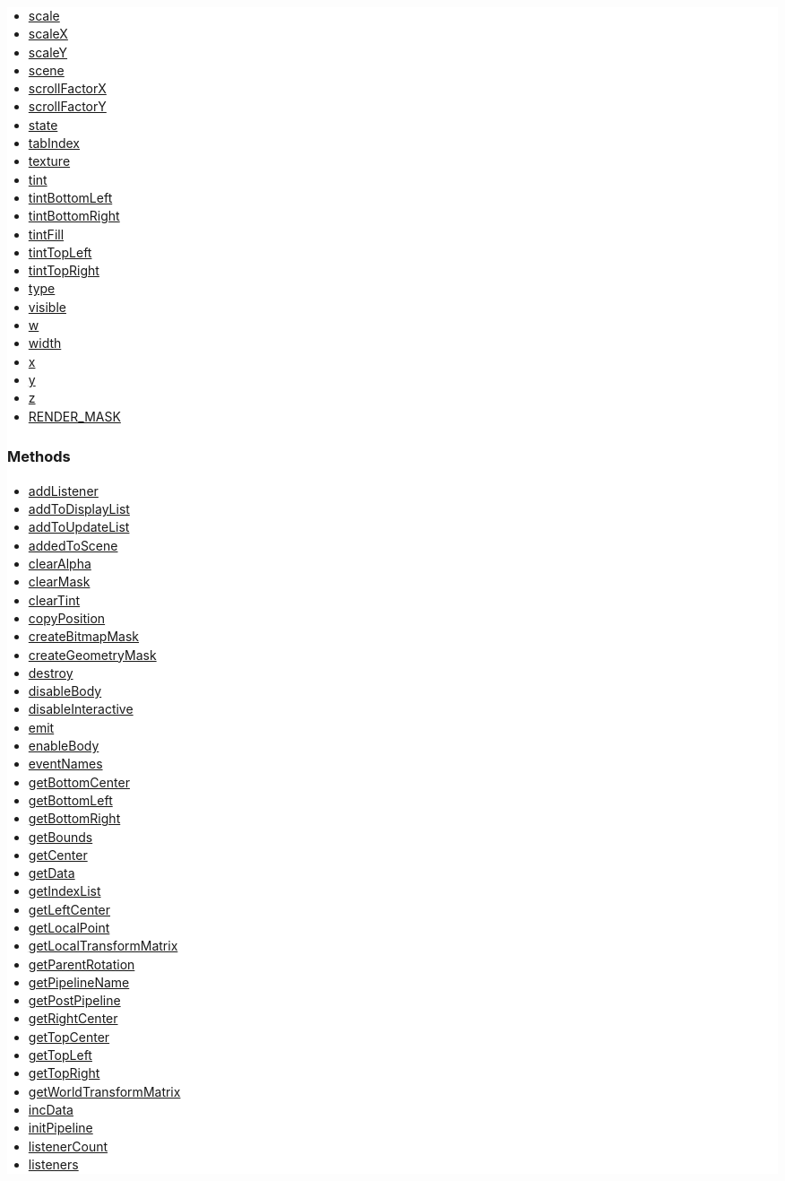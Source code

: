 - [scale](Weapons_CyberPunch.CyberPunch.md#scale)
- [scaleX](Weapons_CyberPunch.CyberPunch.md#scalex)
- [scaleY](Weapons_CyberPunch.CyberPunch.md#scaley)
- [scene](Weapons_CyberPunch.CyberPunch.md#scene)
- [scrollFactorX](Weapons_CyberPunch.CyberPunch.md#scrollfactorx)
- [scrollFactorY](Weapons_CyberPunch.CyberPunch.md#scrollfactory)
- [state](Weapons_CyberPunch.CyberPunch.md#state)
- [tabIndex](Weapons_CyberPunch.CyberPunch.md#tabindex)
- [texture](Weapons_CyberPunch.CyberPunch.md#texture)
- [tint](Weapons_CyberPunch.CyberPunch.md#tint)
- [tintBottomLeft](Weapons_CyberPunch.CyberPunch.md#tintbottomleft)
- [tintBottomRight](Weapons_CyberPunch.CyberPunch.md#tintbottomright)
- [tintFill](Weapons_CyberPunch.CyberPunch.md#tintfill)
- [tintTopLeft](Weapons_CyberPunch.CyberPunch.md#tinttopleft)
- [tintTopRight](Weapons_CyberPunch.CyberPunch.md#tinttopright)
- [type](Weapons_CyberPunch.CyberPunch.md#type)
- [visible](Weapons_CyberPunch.CyberPunch.md#visible)
- [w](Weapons_CyberPunch.CyberPunch.md#w)
- [width](Weapons_CyberPunch.CyberPunch.md#width)
- [x](Weapons_CyberPunch.CyberPunch.md#x)
- [y](Weapons_CyberPunch.CyberPunch.md#y)
- [z](Weapons_CyberPunch.CyberPunch.md#z)
- [RENDER\_MASK](Weapons_CyberPunch.CyberPunch.md#render_mask)

### Methods

- [addListener](Weapons_CyberPunch.CyberPunch.md#addlistener)
- [addToDisplayList](Weapons_CyberPunch.CyberPunch.md#addtodisplaylist)
- [addToUpdateList](Weapons_CyberPunch.CyberPunch.md#addtoupdatelist)
- [addedToScene](Weapons_CyberPunch.CyberPunch.md#addedtoscene)
- [clearAlpha](Weapons_CyberPunch.CyberPunch.md#clearalpha)
- [clearMask](Weapons_CyberPunch.CyberPunch.md#clearmask)
- [clearTint](Weapons_CyberPunch.CyberPunch.md#cleartint)
- [copyPosition](Weapons_CyberPunch.CyberPunch.md#copyposition)
- [createBitmapMask](Weapons_CyberPunch.CyberPunch.md#createbitmapmask)
- [createGeometryMask](Weapons_CyberPunch.CyberPunch.md#creategeometrymask)
- [destroy](Weapons_CyberPunch.CyberPunch.md#destroy)
- [disableBody](Weapons_CyberPunch.CyberPunch.md#disablebody)
- [disableInteractive](Weapons_CyberPunch.CyberPunch.md#disableinteractive)
- [emit](Weapons_CyberPunch.CyberPunch.md#emit)
- [enableBody](Weapons_CyberPunch.CyberPunch.md#enablebody)
- [eventNames](Weapons_CyberPunch.CyberPunch.md#eventnames)
- [getBottomCenter](Weapons_CyberPunch.CyberPunch.md#getbottomcenter)
- [getBottomLeft](Weapons_CyberPunch.CyberPunch.md#getbottomleft)
- [getBottomRight](Weapons_CyberPunch.CyberPunch.md#getbottomright)
- [getBounds](Weapons_CyberPunch.CyberPunch.md#getbounds)
- [getCenter](Weapons_CyberPunch.CyberPunch.md#getcenter)
- [getData](Weapons_CyberPunch.CyberPunch.md#getdata)
- [getIndexList](Weapons_CyberPunch.CyberPunch.md#getindexlist)
- [getLeftCenter](Weapons_CyberPunch.CyberPunch.md#getleftcenter)
- [getLocalPoint](Weapons_CyberPunch.CyberPunch.md#getlocalpoint)
- [getLocalTransformMatrix](Weapons_CyberPunch.CyberPunch.md#getlocaltransformmatrix)
- [getParentRotation](Weapons_CyberPunch.CyberPunch.md#getparentrotation)
- [getPipelineName](Weapons_CyberPunch.CyberPunch.md#getpipelinename)
- [getPostPipeline](Weapons_CyberPunch.CyberPunch.md#getpostpipeline)
- [getRightCenter](Weapons_CyberPunch.CyberPunch.md#getrightcenter)
- [getTopCenter](Weapons_CyberPunch.CyberPunch.md#gettopcenter)
- [getTopLeft](Weapons_CyberPunch.CyberPunch.md#gettopleft)
- [getTopRight](Weapons_CyberPunch.CyberPunch.md#gettopright)
- [getWorldTransformMatrix](Weapons_CyberPunch.CyberPunch.md#getworldtransformmatrix)
- [incData](Weapons_CyberPunch.CyberPunch.md#incdata)
- [initPipeline](Weapons_CyberPunch.CyberPunch.md#initpipeline)
- [listenerCount](Weapons_CyberPunch.CyberPunch.md#listenercount)
- [listeners](Weapons_CyberPunch.CyberPunch.md#listeners)